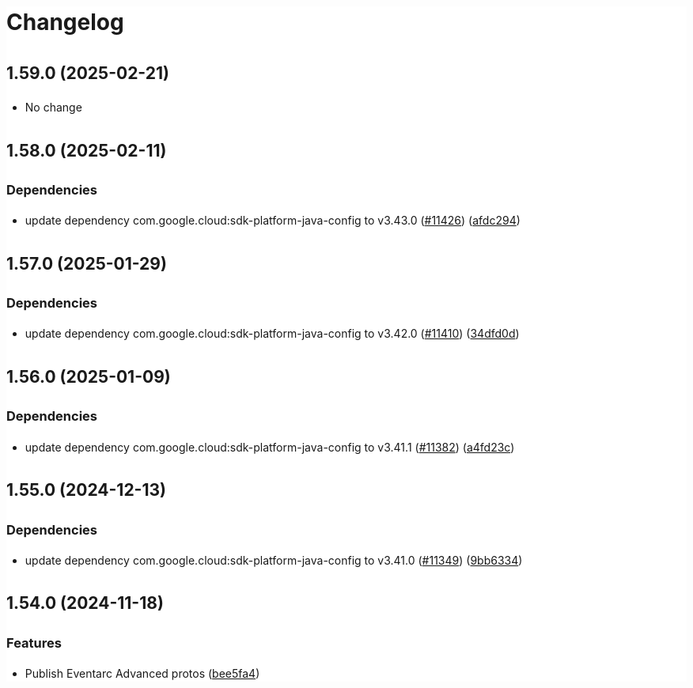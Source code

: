 # Changelog

## 1.59.0 (2025-02-21)

* No change


## 1.58.0 (2025-02-11)

### Dependencies

* update dependency com.google.cloud:sdk-platform-java-config to v3.43.0 ([#11426](https://github.com/googleapis/google-cloud-java/issues/11426)) ([afdc294](https://github.com/googleapis/google-cloud-java/commit/afdc2944304a077ce4cbdd8c7675f1ca707b2be0))


## 1.57.0 (2025-01-29)

### Dependencies

* update dependency com.google.cloud:sdk-platform-java-config to v3.42.0 ([#11410](https://github.com/googleapis/google-cloud-java/issues/11410)) ([34dfd0d](https://github.com/googleapis/google-cloud-java/commit/34dfd0dc9c5ca042aca0778e8d34b2ca072bfeb1))


## 1.56.0 (2025-01-09)

### Dependencies

* update dependency com.google.cloud:sdk-platform-java-config to v3.41.1 ([#11382](https://github.com/googleapis/google-cloud-java/issues/11382)) ([a4fd23c](https://github.com/googleapis/google-cloud-java/commit/a4fd23ce1dfa364959de1e97e3b769996f3c7d0d))


## 1.55.0 (2024-12-13)

### Dependencies

* update dependency com.google.cloud:sdk-platform-java-config to v3.41.0 ([#11349](https://github.com/googleapis/google-cloud-java/issues/11349)) ([9bb6334](https://github.com/googleapis/google-cloud-java/commit/9bb6334458fdec53ba9fdec501de534d6516f102))


## 1.54.0 (2024-11-18)

### Features

* Publish Eventarc Advanced protos ([bee5fa4](https://github.com/googleapis/google-cloud-java/commit/bee5fa4d897e8a9b6c08ac8511a8503524a88dc0))
